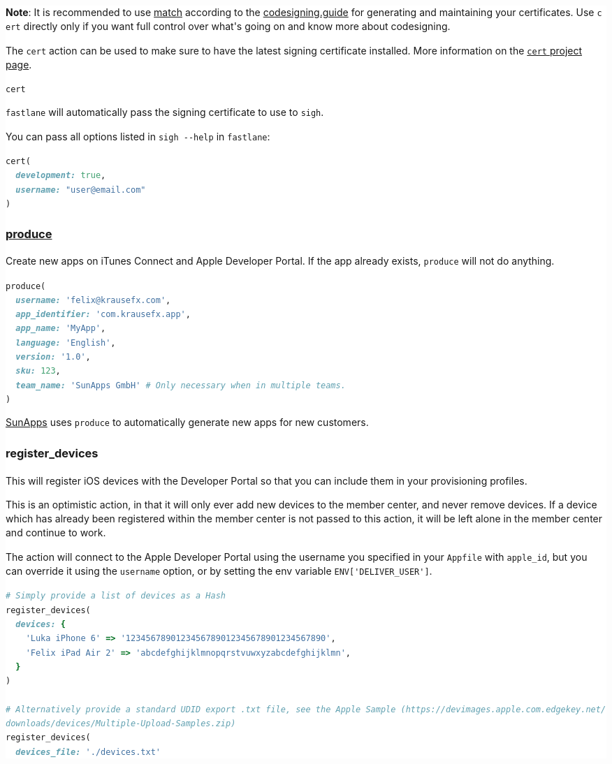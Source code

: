 **Note**: It is recommended to use [match](https://github.com/fastlane/fastlane/tree/master/match) according to the [codesigning.guide](https://codesigning.guide) for generating and maintaining your certificates. Use `cert` directly only if you want full control over what's going on and know more about codesigning.

The `cert` action can be used to make sure to have the latest signing certificate installed. More information on the [`cert` project page](https://github.com/fastlane/fastlane/tree/master/cert).

```ruby
cert
```

`fastlane` will automatically pass the signing certificate to use to `sigh`.

You can pass all options listed in `sigh --help` in `fastlane`:

```ruby
cert(
  development: true,
  username: "user@email.com"
)
```

### [produce](https://github.com/fastlane/fastlane/tree/master/produce)

Create new apps on iTunes Connect and Apple Developer Portal. If the app already exists, `produce` will not do anything.

```ruby
produce(
  username: 'felix@krausefx.com',
  app_identifier: 'com.krausefx.app',
  app_name: 'MyApp',
  language: 'English',
  version: '1.0',
  sku: 123,
  team_name: 'SunApps GmbH' # Only necessary when in multiple teams.
)
```

[SunApps](https://github.com/fastlane/examples/blob/master/SunApps/Fastfile#L41-L49) uses `produce` to automatically generate new apps for new customers.

### register_devices
This will register iOS devices with the Developer Portal so that you can include them in your provisioning profiles.

This is an optimistic action, in that it will only ever add new devices to the member center, and never remove devices. If a device which has already been registered within the member center is not passed to this action, it will be left alone in the member center and continue to work.

The action will connect to the Apple Developer Portal using the username you specified in your `Appfile` with `apple_id`, but you can override it using the `username` option, or by setting the env variable `ENV['DELIVER_USER']`.

```ruby
# Simply provide a list of devices as a Hash
register_devices(
  devices: {
    'Luka iPhone 6' => '1234567890123456789012345678901234567890',
    'Felix iPad Air 2' => 'abcdefghijklmnopqrstvuwxyzabcdefghijklmn',
  }
)

# Alternatively provide a standard UDID export .txt file, see the Apple Sample (https://devimages.apple.com.edgekey.net/downloads/devices/Multiple-Upload-Samples.zip)
register_devices(
  devices_file: './devices.txt'
```